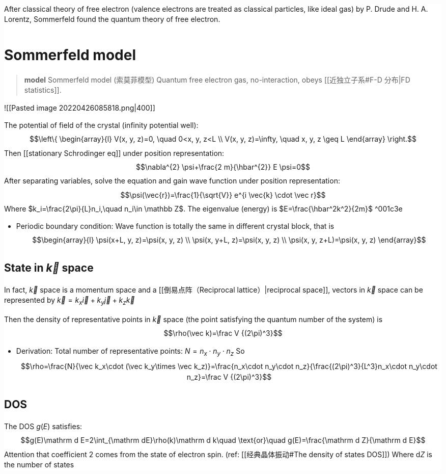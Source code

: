 After classical theory of free electron (valence electrons are treated as classical particles, like ideal gas) by P. Drude and H. A. Lorentz, Sommerfeld found the quantum theory of free electron.

# Sommerfeld model
> **model**  Sommerfeld model (索莫菲模型)
> Quantum free electron gas, no-interaction, obeys [[近独立子系#F-D 分布|FD statistics]].

![[Pasted image 20220426085818.png|400]]

The potential of field of the crystal (infinity potential well):
$$\left\{ \begin{array}{l}
V(x, y, z)=0, \quad 0<x, y, z<L \\
V(x, y, z)=\infty, \quad x, y, z \geq L
\end{array} \right.$$
Then [[stationary Schrodinger eq]] under position representation:
$$\nabla^{2} \psi+\frac{2 m}{\hbar^{2}} E \psi=0$$
After separating variables, solve the equation and gain wave function under position representation:
$$\psi(\vec{r})=\frac{1}{\sqrt{V}} e^{i \vec{k} \cdot \vec r}$$
Where $k_i=\frac{2\pi}{L}n_i,\quad n_i\in \mathbb Z$.
The eigenvalue (energy) is $E=\frac{\hbar^2k^2}{2m}$  ^001c3e

- Periodic boundary condition:
Wave function is totally the same in different crystal block, that is
$$\begin{array}{l}
\psi(x+L, y, z)=\psi(x, y, z) \\
\psi(x, y+L, z)=\psi(x, y, z) \\
\psi(x, y, z+L)=\psi(x, y, z)
\end{array}$$
## State in $\vec k$ space
In fact, $\vec k$ space is a momentum space and a [[倒易点阵（Reciprocal lattice）|reciprocal space]], vectors in $\vec k$ space can be represented by $\vec{k}=k_{x} \vec{i}+k_{y} \vec{j}+k_{z} \vec{k}$ 

Then the density of representative points in $\vec k$ space (the point satisfying the quantum number of the system) is 
$$\rho(\vec k)=\frac V {(2\pi)^3}$$
- Derivation:
Total number of representative points: $N=n_x\cdot n_y\cdot n_z$ 
So $$\rho=\frac{N}{\vec k_x\cdot (\vec k_y\times \vec k_z)}=\frac{n_x\cdot n_y\cdot n_z}{\frac{(2\pi)^3}{L^3}n_x\cdot n_y\cdot n_z}=\frac V {(2\pi)^3}$$



## DOS
The DOS $g(E)$ satisfies:
$$g(E)\mathrm d E=2\int_{\mathrm dE}\rho(k)\mathrm d k\quad \text{or}\quad g(E)=\frac{\mathrm d Z}{\mathrm d E}$$
Attention that coefficient $2$ comes from the state of electron spin.
(ref: [[经典晶体振动#The density of states DOS]])
Where $\mathrm d Z$ is the number of states
